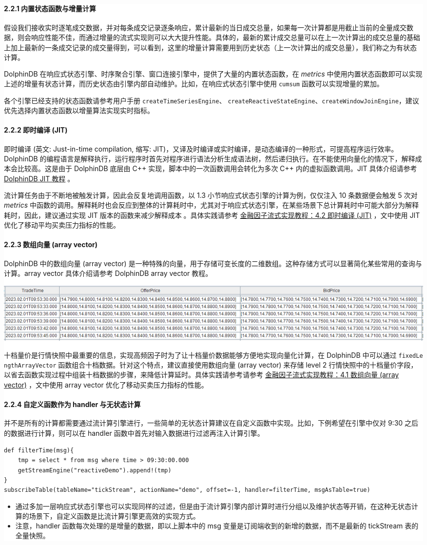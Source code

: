 #### 2.2.1 内置状态函数与增量计算

假设我们接收实时逐笔成交数据，并对每条成交记录逐条响应，累计最新的当日成交总量，如果每一次计算都是用截止当前的全量成交数据，则会响应性能不佳，而通过增量的流式实现则可以大大提升性能。具体的，最新的累计成交总量可以在上一次计算出的成交总量的基础上加上最新的一条成交记录的成交量得到，可以看到，这里的增量计算需要用到历史状态（上一次计算出的成交总量），我们称之为有状态计算。

DolphinDB 在响应式状态引擎、时序聚合引擎、窗口连接引擎中，提供了大量的内置状态函数，在 *metrics* 中使用内置状态函数即可以实现上述的增量有状态计算，而历史状态由引擎内部自动维护。比如，在响应式状态引擎中使用 `cumsum` 函数可以实现增量的累加。

各个引擎已经支持的状态函数请参考用户手册 `createTimeSeriesEngine`、 `createReactiveStateEngine`、`createWindowJoinEngine`，建议优先选择内置状态函数以增量算法实现实时指标。

#### 2.2.2 即时编译 (JIT) 

即时编译 (英文: Just-in-time compilation, 缩写: JIT)，又译及时编译或实时编译，是动态编译的一种形式，可提高程序运行效率。DolphinDB 的编程语言是解释执行，运行程序时首先对程序进行语法分析生成语法树，然后递归执行。在不能使用向量化的情况下，解释成本会比较高。这是由于 DolphinDB 底层由 C++ 实现，脚本中的一次函数调用会转化为多次 C++ 内的虚拟函数调用。JIT 具体介绍请参考 [DolphinDB JIT 教程](jit.md) 。

流计算任务由于不断地被触发计算，因此会反复地调用函数，以 1.3 小节响应式状态引擎的计算为例，仅仅注入 10 条数据便会触发 5 次对 *metrics* 中函数的调用。解释耗时也会反应到整体的计算耗时中，尤其对于响应式状态引擎，在某些场景下总计算耗时中可能大部分为解释耗时，因此，建议通过实现 JIT 版本的函数来减少解释成本 。具体实践请参考 [金融因子流式实现教程：4.2 即时编译 (JIT)](Streaming_computing_of_financial_quantifiers.md#42-即时编译jit) ，文中使用 JIT 优化了移动平均买卖压力指标的性能。

#### 2.2.3 数组向量 (array vector)

DolphinDB 中的数组向量 (array vector) 是一种特殊的向量，用于存储可变长度的二维数组。这种存储方式可以显著简化某些常用的查询与计算。array vector 具体介绍请参考 DolphinDB array vector 教程。

![04](./images/streaming_timer/04.png)

十档量价是行情快照中最重要的信息，实现高频因子时为了让十档量价数据能够方便地实现向量化计算，在 DolphinDB 中可以通过 `fixedLengthArrayVector` 函数组合十档数据。针对这个特点，建议直接使用数组向量 (array vector) 来存储 level 2 行情快照中的十档量价字段，以省去函数实现过程中组装十档数据的步骤，来降低计算延时。具体实践请参考请参考 [金融因子流式实现教程：4.1 数组向量 (array vector)](Streaming_computing_of_financial_quantifiers.md#41-数组向量-array-vector) ，文中使用 array vector 优化了移动买卖压力指标的性能。

#### 2.2.4 自定义函数作为 handler 与无状态计算

并不是所有的计算都需要通过流计算引擎进行，一些简单的无状态计算建议在自定义函数中实现。比如，下例希望在引擎中仅对 9:30 之后的数据进行计算，则可以在 handler 函数中首先对输入数据进行过滤再注入计算引擎。

```
def filterTime(msg){
	tmp = select * from msg where time > 09:30:00.000
	getStreamEngine("reactiveDemo").append!(tmp) 
}
subscribeTable(tableName="tickStream", actionName="demo", offset=-1, handler=filterTime, msgAsTable=true)
```

- 通过多加一层响应式状态引擎也可以实现同样的过滤，但是由于流计算引擎内部计算时进行分组以及维护状态等开销，在这种无状态计算的场景下，自定义函数是比流计算引擎更高效的实现方式。
- 注意，handler 函数每次处理的是增量的数据，即以上脚本中的 msg 变量是订阅端收到的新增的数据，而不是最新的 tickStream 表的全量快照。
